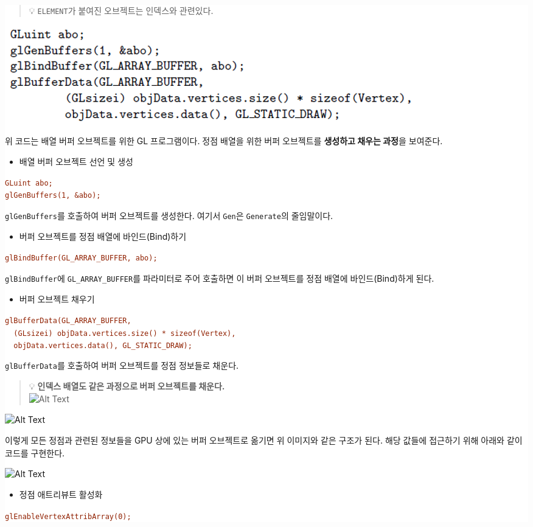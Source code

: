 > 💡 ``` ELEMENT ```가 붙여진 오브젝트는 인덱스와 관련있다.

![Alt Text](/assets/images/posts_img/basics/computer-graphics/opengl-es-and-shader/attributes2.png)   

위 코드는 배열 버퍼 오브젝트를 위한 GL 프로그램이다. 정점 배열을 위한 버퍼 오브젝트를 **생성하고 채우는 과정**을 보여준다.

- 배열 버퍼 오브젝트 선언 및 생성

```ini
GLuint abo;
glGenBuffers(1, &abo);
```

``` glGenBuffers ```를 호출하여 버퍼 오브젝트를 생성한다. 여기서 ``` Gen ```은 ``` Generate ```의 줄임말이다.

- 버퍼 오브젝트를 정점 배열에 바인드(Bind)하기

```ini
glBindBuffer(GL_ARRAY_BUFFER, abo);
```

``` glBindBuffer ```에 ``` GL_ARRAY_BUFFER ```를 파라미터로 주어 호출하면 이 버퍼 오브젝트를 정점 배열에 바인드(Bind)하게 된다.

- 버퍼 오브젝트 채우기

```ini
glBufferData(GL_ARRAY_BUFFER,
  (GLsizei) objData.vertices.size() * sizeof(Vertex),
  objData.vertices.data(), GL_STATIC_DRAW);
```

``` glBufferData ```를 호출하여 버퍼 오브젝트를 정점 정보들로 채운다.

> 💡 **인덱스 배열도 같은 과정으로 버퍼 오브젝트를 채운다.**   
![Alt Text](/assets/images/posts_img/basics/computer-graphics/opengl-es-and-shader/index-array.png)   

![Alt Text](/assets/images/posts_img/basics/computer-graphics/opengl-es-and-shader/stride.png)   

이렇게 모든 정점과 관련된 정보들을 GPU 상에 있는 버퍼 오브젝트로 옮기면 위 이미지와 같은 구조가 된다. 해당 값들에 접근하기 위해 아래와 같이 코드를 구현한다.

![Alt Text](/assets/images/posts_img/basics/computer-graphics/opengl-es-and-shader/attributes3.png)   

- 정점 애트리뷰트 활성화

```ini
glEnableVertexAttribArray(0);
```
